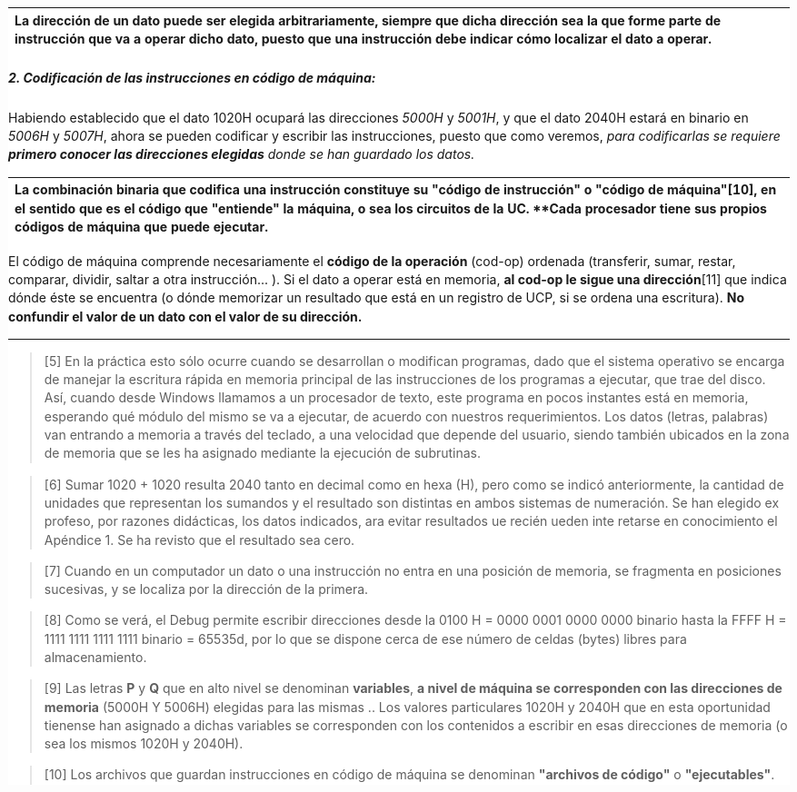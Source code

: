 La dirección de un dato puede ser elegida arbitrariamente, siempre que dicha dirección sea la que forme parte de instrucción que va a operar dicho dato, puesto que una instrucción debe indicar cómo localizar el dato a operar.|
:-|

##### *2. Codificación de las instrucciones en código de máquina:*

Habiendo establecido que el dato 1020H ocupará las direcciones *5000H* y *5001H*, y que el dato 2040H estará en binario en *5006H* y *5007H*, ahora se pueden codificar y escribir las instrucciones, puesto que como veremos, *para codificarlas se requiere __primero conocer las direcciones elegidas__ donde se han guardado los datos.*

La combinación binaria que codifica una instrucción constituye su "código de instrucción" o "código de máquina"[10], en el sentido que es el código que "entiende" la máquina, o sea los circuitos de la UC. **Cada procesador tiene sus propios códigos de máquina que puede ejecutar.|
:-|

El código de máquina comprende necesariamente el **código de la operación** (cod-op) ordenada (transferir, sumar, restar, comparar, dividir, saltar a otra instrucción... ). Si el dato a operar está en memoria, __al cod-op le sigue una dirección__[11] que indica dónde éste se encuentra (o dónde memorizar un resultado que está en un registro de UCP, si se ordena una escritura). __No confundir el valor de un dato con el valor de su dirección.__

---

> [5] En la práctica esto sólo ocurre cuando se desarrollan o modifican programas, dado que el sistema operativo se encarga de manejar la escritura rápida en memoria principal de las instrucciones de los programas a ejecutar, que trae del disco. Así, cuando desde Windows llamamos a un procesador de texto, este programa en pocos instantes está en memoria, esperando qué módulo del mismo se va a ejecutar, de acuerdo con nuestros requerimientos. Los datos (letras, palabras) van entrando a memoria a través del teclado, a una velocidad que depende del usuario, siendo también ubicados en la zona de memoria que se les ha asignado mediante la ejecución de subrutinas.

> [6] Sumar 1020 + 1020 resulta 2040 tanto en decimal como en hexa (H), pero como se indicó anteriormente, la cantidad de unidades que representan los sumandos y el resultado son distintas en ambos sistemas de numeración. Se han elegido ex profeso, por razones didácticas, los datos indicados, ara evitar resultados ue recién ueden inte retarse en conocimiento el Apéndice 1. Se ha revisto que el resultado sea cero.

> [7] Cuando en un computador un dato o una instrucción no entra en una posición de memoria, se fragmenta en posiciones sucesivas, y se localiza por la dirección de la primera.

> [8] Como se verá, el Debug permite escribir direcciones desde la 0100 H = 0000 0001 0000 0000 binario hasta la FFFF H = 1111 1111 1111 1111 binario = 65535d, por lo que se dispone cerca de ese número de celdas (bytes) libres para almacenamiento. 

> [9] Las letras **P** y **Q** que en alto nivel se denominan **variables**, __**a nivel de máquina se corresponden con las direcciones de memoria**__ (5000H Y 5006H) elegidas para las mismas .. Los valores particulares 1020H y 2040H que en esta oportunidad tienense han asignado a dichas variables se corresponden con los contenidos a escribir en esas direcciones de memoria (o sea los mismos 1020H y 2040H).

> [10] Los archivos que guardan instrucciones en código de máquina se denominan **"archivos de código"** o **"ejecutables"**.
